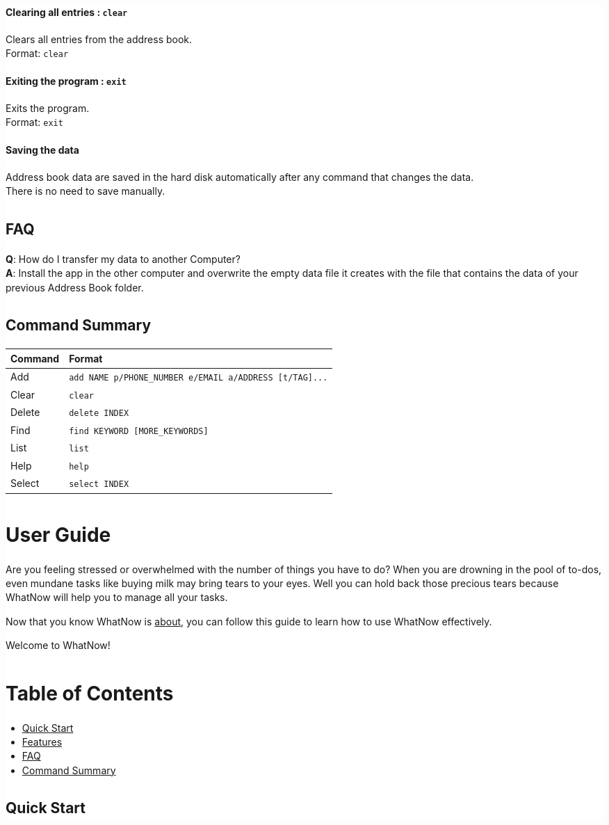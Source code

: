#### Clearing all entries : `clear`
Clears all entries from the address book.<br>
Format: `clear`  

#### Exiting the program : `exit`
Exits the program.<br>
Format: `exit`  

#### Saving the data 
Address book data are saved in the hard disk automatically after any command that changes the data.<br>
There is no need to save manually.

## FAQ

**Q**: How do I transfer my data to another Computer?<br>
**A**: Install the app in the other computer and overwrite the empty data file it creates with 
       the file that contains the data of your previous Address Book folder.
       
## Command Summary

Command | Format  
-------- | :-------- 
Add | `add NAME p/PHONE_NUMBER e/EMAIL a/ADDRESS [t/TAG]...`
Clear | `clear`
Delete | `delete INDEX`
Find | `find KEYWORD [MORE_KEYWORDS]`
List | `list`
Help | `help`
Select | `select INDEX`
# User Guide
Are you feeling stressed or overwhelmed with the number of things you have to do? When you are drowning in the pool of to-dos, even mundane tasks like buying milk may bring tears to your eyes. Well you can hold back those precious tears because WhatNow will help you to manage all your tasks.

Now that you know WhatNow is [about](../README.md), you can follow this guide to learn how to use WhatNow effectively.

Welcome to WhatNow! 

# Table of Contents
* [Quick Start](#quick-start)
* [Features](#features)
* [FAQ](#faq)
* [Command Summary](#command-summary)

## Quick Start
